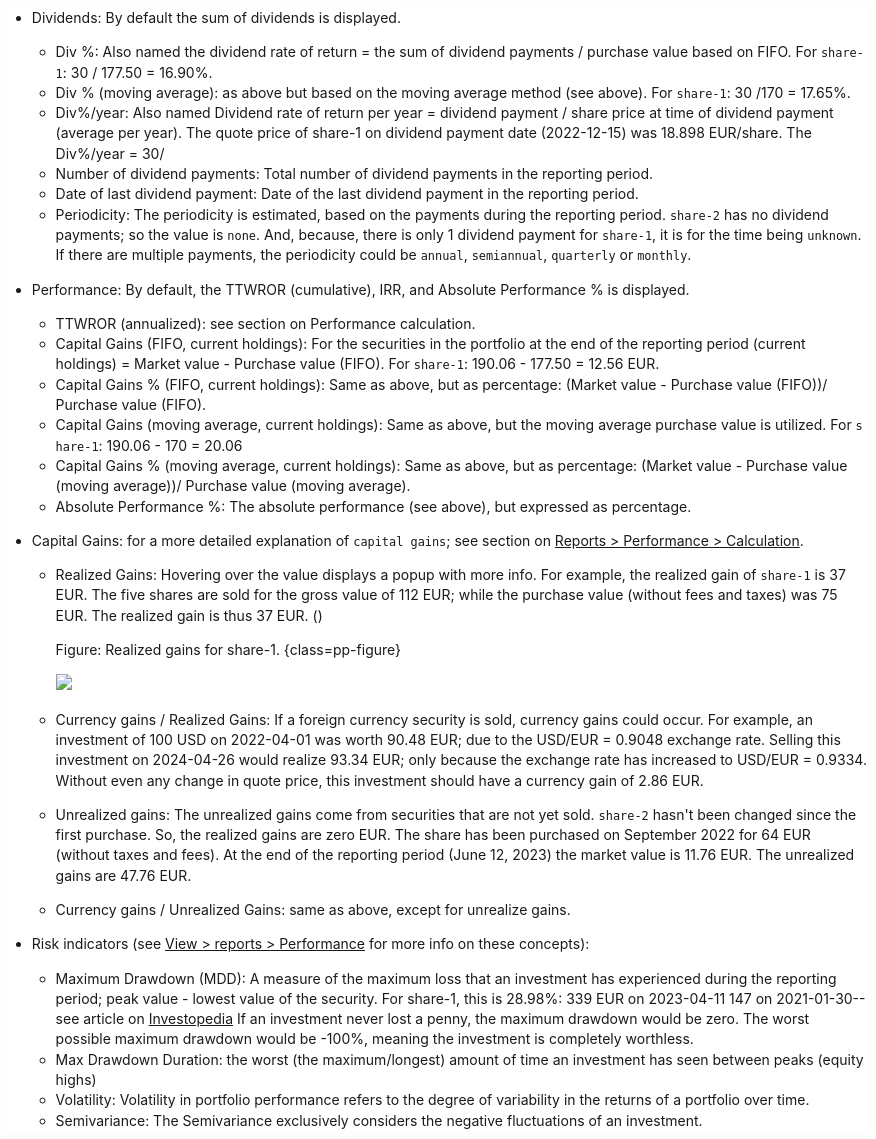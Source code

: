 - Dividends: By default the sum of dividends is displayed.
    - Div %: Also named the dividend rate of return = the sum of dividend payments / purchase value based on FIFO. For `share-1`: 30 / 177.50 = 16.90%.
    - Div % (moving average): as above but based on the moving average method (see above). For `share-1`: 30 /170 = 17.65%.
    - Div%/year: Also named Dividend rate of return per year = dividend payment / share price at time of dividend payment (average per year). The quote price of share-1 on dividend payment date (2022-12-15) was 18.898 EUR/share. The Div%/year = 30/
    - Number of dividend payments: Total number of dividend payments in the reporting period.
    - Date of last dividend payment: Date of the last dividend payment in the reporting period.
    - Periodicity: The periodicity is estimated, based on the payments during the reporting period. `share-2` has no dividend payments; so the value is `none`. And, because, there is only 1 dividend payment for `share-1`, it is for the time being `unknown`. If there are multiple payments, the periodicity could be `annual`, `semiannual`, `quarterly` or `monthly`.
- Performance: By default, the TTWROR (cumulative), IRR, and Absolute Performance % is displayed.
    - TTWROR (annualized): see section on Performance calculation.
    - Capital Gains (FIFO, current holdings): For the securities in the portfolio at the end of the reporting period (current holdings) = Market value - Purchase value (FIFO). For `share-1`: 190.06 - 177.50 = 12.56 EUR. 
    - Capital Gains % (FIFO, current holdings): Same as above, but as percentage: (Market value - Purchase value (FIFO))/ Purchase value (FIFO). 
    - Capital Gains (moving average, current holdings): Same as above, but the moving average purchase value is utilized. For `share-1`: 190.06 - 170 = 20.06
    - Capital Gains % (moving average, current holdings): Same as above, but as percentage: (Market value - Purchase value (moving average))/ Purchase value (moving average).
    - Absolute Performance %: The absolute performance (see above), but expressed as percentage.

- Capital Gains: for a more detailed explanation of `capital gains`; see section on [Reports > Performance > Calculation](calculation.md#).

    - Realized Gains: Hovering over the value displays a popup with more info. For example, the realized gain of `share-1` is 37 EUR. The five shares are sold for the gross value of 112 EUR; while the purchase value (without fees and taxes) was 75 EUR. The realized gain is thus 37 EUR. () 

        Figure: Realized gains for share-1. {class=pp-figure}

        ![](./images/securities-popup-realized-gains.png)

    - Currency gains / Realized Gains: If a foreign currency security is sold, currency gains could occur. For example, an investment of 100 USD on 2022-04-01 was worth 90.48 EUR; due to the USD/EUR = 0.9048 exchange rate. Selling this investment on 2024-04-26 would realize 93.34 EUR; only because the exchange rate has increased to USD/EUR = 0.9334. Without even any change in quote price, this investment should have a currency gain of 2.86 EUR.  
    - Unrealized gains: The unrealized gains come from securities that are not yet sold. `share-2` hasn't been changed since the first purchase. So, the realized gains are zero EUR. The share has been purchased on September 2022 for 64 EUR (without taxes and fees). At the end of the reporting period (June 12, 2023) the market value is 11.76 EUR. The unrealized gains are 47.76 EUR. 
    - Currency gains / Unrealized Gains: same as above, except for unrealize gains.

- Risk indicators (see [View > reports > Performance](../performance/index.md) for more info on these concepts):

    - Maximum Drawdown (MDD): A measure of the maximum loss that an investment has experienced during the reporting period; peak value - lowest value of the security. For share-1, this is 28.98%: 339 EUR on 2023-04-11 147 on 2021-01-30-- see article on [Investopedia](https://www.investopedia.com/terms/m/maximum-drawdown-mdd.asp)
    If an investment never lost a penny, the maximum drawdown would be zero. The worst possible maximum drawdown would be -100%, meaning the investment is completely worthless.
    - Max Drawdown Duration: the worst (the maximum/longest) amount of time an investment has seen between peaks (equity highs)
    - Volatility: Volatility in portfolio performance refers to the degree of variability in the returns of a portfolio over time.
    - Semivariance: The Semivariance exclusively considers the negative fluctuations of an investment. 
